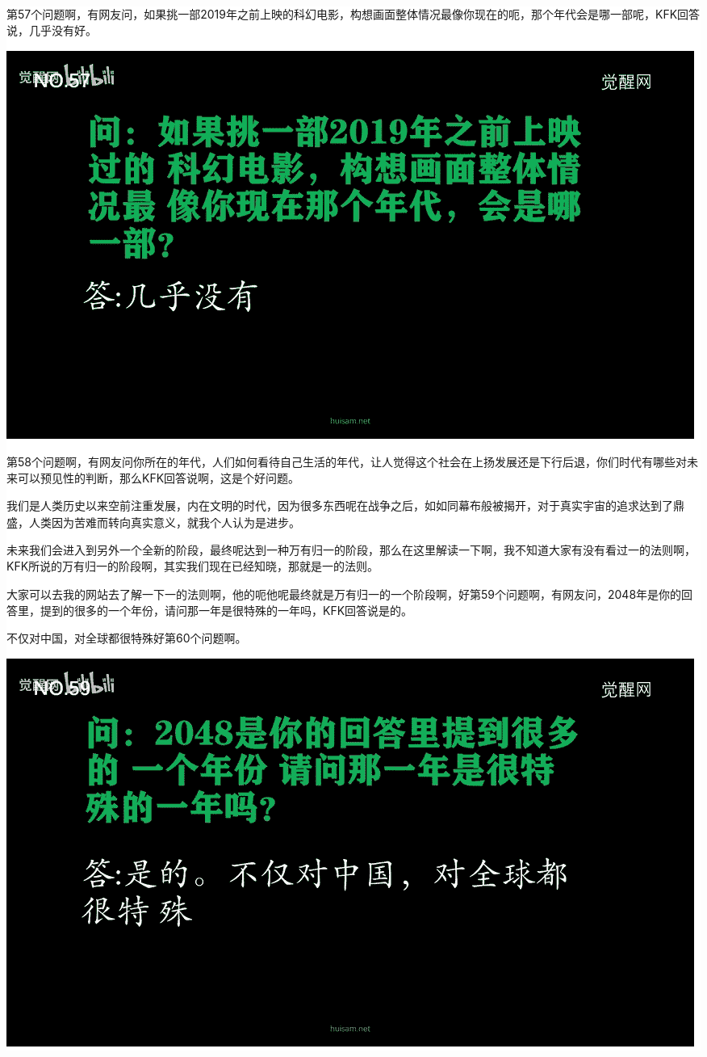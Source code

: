 第57个问题啊，有网友问，如果挑一部2019年之前上映的科幻电影，构想画面整体情况最像你现在的呃，那个年代会是哪一部呢，KFK回答说，几乎没有好。



![](img/450200a3cabbac1078abaae0d6218c38_87.png)

第58个问题啊，有网友问你所在的年代，人们如何看待自己生活的年代，让人觉得这个社会在上扬发展还是下行后退，你们时代有哪些对未来可以预见性的判断，那么KFK回答说啊，这是个好问题。

我们是人类历史以来空前注重发展，内在文明的时代，因为很多东西呢在战争之后，如如同幕布般被揭开，对于真实宇宙的追求达到了鼎盛，人类因为苦难而转向真实意义，就我个人认为是进步。

未来我们会进入到另外一个全新的阶段，最终呢达到一种万有归一的阶段，那么在这里解读一下啊，我不知道大家有没有看过一的法则啊，KFK所说的万有归一的阶段啊，其实我们现在已经知晓，那就是一的法则。

大家可以去我的网站去了解一下一的法则啊，他的呃他呢最终就是万有归一的一个阶段啊，好第59个问题啊，有网友问，2048年是你的回答里，提到的很多的一个年份，请问那一年是很特殊的一年吗，KFK回答说是的。

不仅对中国，对全球都很特殊好第60个问题啊。

![](img/450200a3cabbac1078abaae0d6218c38_89.png)
